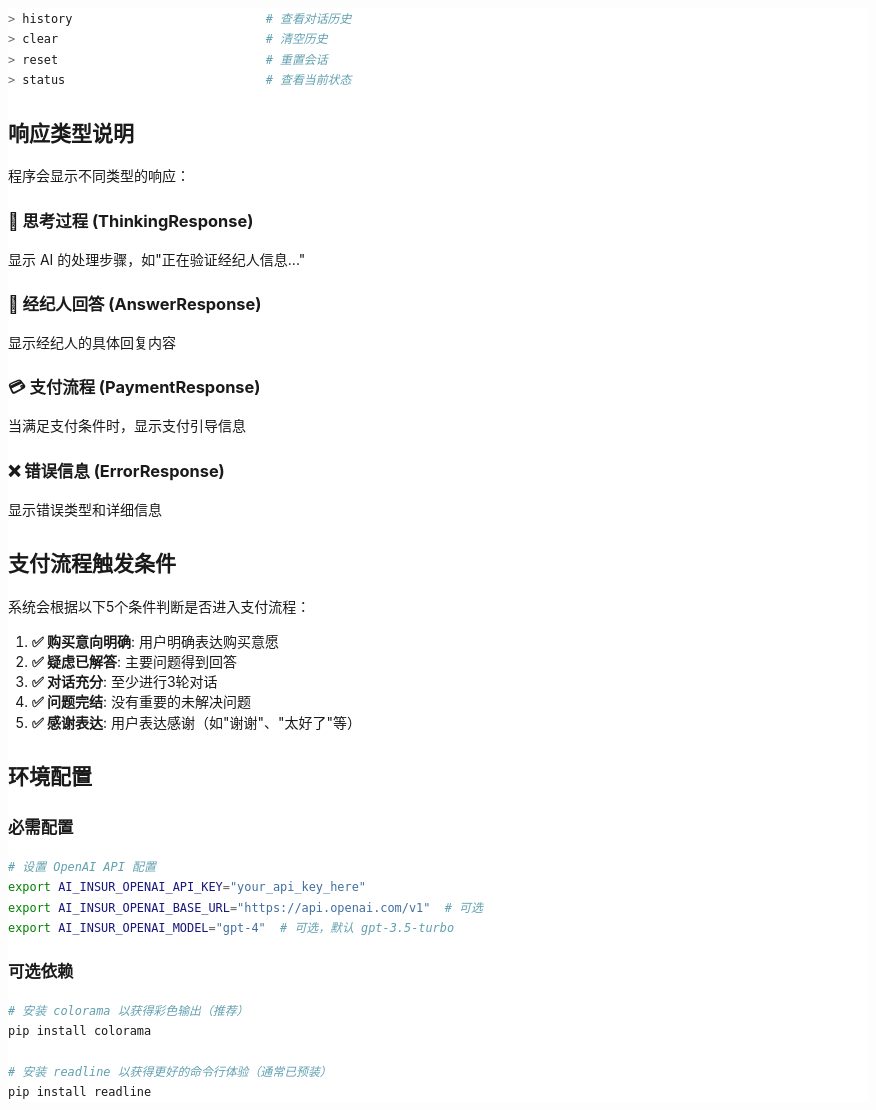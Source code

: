 ```bash
> history                           # 查看对话历史
> clear                             # 清空历史
> reset                             # 重置会话
> status                            # 查看当前状态
```

## 响应类型说明

程序会显示不同类型的响应：

### 🤔 思考过程 (ThinkingResponse)

显示 AI 的处理步骤，如"正在验证经纪人信息..."

### 💬 经纪人回答 (AnswerResponse)  

显示经纪人的具体回复内容

### 💳 支付流程 (PaymentResponse)

当满足支付条件时，显示支付引导信息

### ❌ 错误信息 (ErrorResponse)

显示错误类型和详细信息

## 支付流程触发条件

系统会根据以下5个条件判断是否进入支付流程：

1. **✅ 购买意向明确**: 用户明确表达购买意愿
2. **✅ 疑虑已解答**: 主要问题得到回答
3. **✅ 对话充分**: 至少进行3轮对话
4. **✅ 问题完结**: 没有重要的未解决问题
5. **✅ 感谢表达**: 用户表达感谢（如"谢谢"、"太好了"等）

## 环境配置

### 必需配置

```bash
# 设置 OpenAI API 配置
export AI_INSUR_OPENAI_API_KEY="your_api_key_here"
export AI_INSUR_OPENAI_BASE_URL="https://api.openai.com/v1"  # 可选
export AI_INSUR_OPENAI_MODEL="gpt-4"  # 可选，默认 gpt-3.5-turbo
```

### 可选依赖

```bash
# 安装 colorama 以获得彩色输出（推荐）
pip install colorama

# 安装 readline 以获得更好的命令行体验（通常已预装）
pip install readline
```

